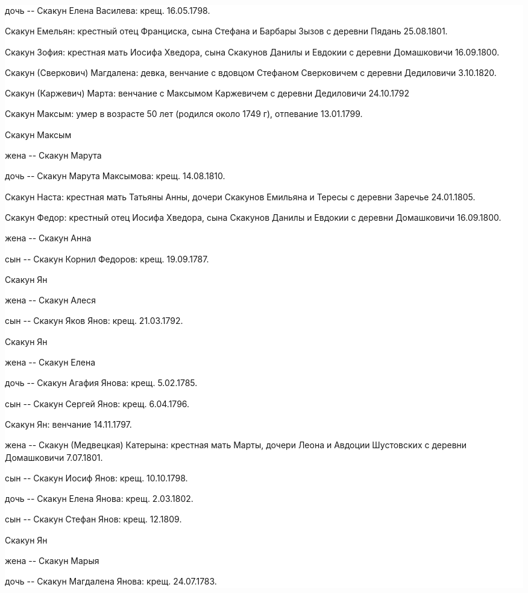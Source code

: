 дочь -- Скакун Елена Василева: крещ. 16.05.1798.

Скакун Емельян: крестный отец Франциска, сына Стефана и Барбары Зызов с
деревни Пядань 25.08.1801.

Скакун Зофия: крестная мать Иосифа Хведора, сына Скакунов Данилы и
Евдокии с деревни Домашковичи 16.09.1800.

Скакун (Сверкович) Магдалена: девка, венчание с вдовцом Стефаном
Сверковичем с деревни Дедиловичи 3.10.1820.

Скакун (Каржевич) Марта: венчание с Максымом Каржевичем с деревни
Дедиловичи 24.10.1792

Скакун Максым: умер в возрасте 50 лет (родился около 1749 г), отпевание
13.01.1799.

Скакун Максым

жена -- Скакун Марута

дочь -- Скакун Марута Максымова: крещ. 14.08.1810.

Скакун Наста: крестная мать Татьяны Анны, дочери Скакунов Емильяна и
Тересы с деревни Заречье 24.01.1805.

Скакун Федор: крестный отец Иосифа Хведора, сына Скакунов Данилы и
Евдокии с деревни Домашковичи 16.09.1800.

жена -- Скакун Анна

сын -- Скакун Корнил Федоров: крещ. 19.09.1787.

Скакун Ян

жена -- Скакун Алеся

сын -- Скакун Яков Янов: крещ. 21.03.1792.

Скакун Ян

жена -- Скакун Елена

дочь -- Скакун Агафия Янова: крещ. 5.02.1785.

сын -- Скакун Сергей Янов: крещ. 6.04.1796.

Скакун Ян: венчание 14.11.1797.

жена -- Скакун (Медвецкая) Катерына: крестная мать Марты, дочери Леона и
Авдоции Шустовских с деревни Домашковичи 7.07.1801.

сын -- Скакун Иосиф Янов: крещ. 10.10.1798.

дочь -- Скакун Елена Янова: крещ. 2.03.1802.

сын -- Скакун Стефан Янов: крещ. 12.1809.

Скакун Ян

жена -- Скакун Марыя

дочь -- Скакун Магдалена Янова: крещ. 24.07.1783.
